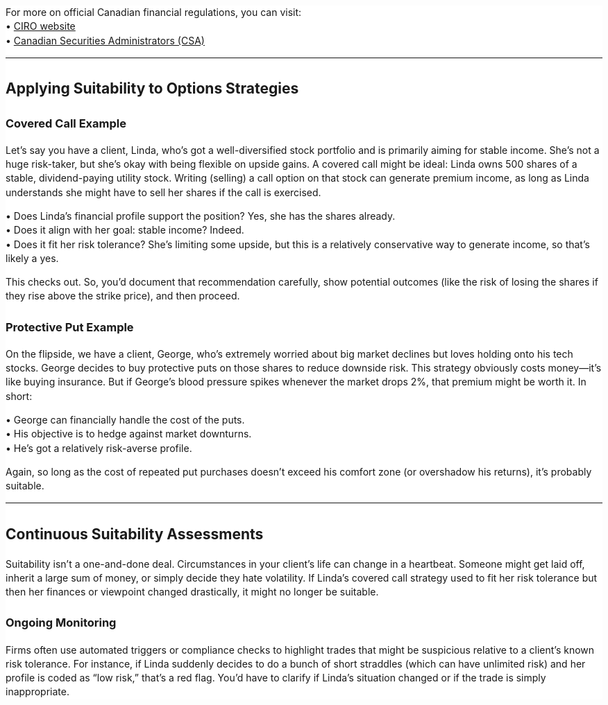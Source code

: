 For more on official Canadian financial regulations, you can visit:  
• [CIRO website](https://www.ciro.ca/)  
• [Canadian Securities Administrators (CSA)](https://www.securities-administrators.ca/)  

---

## Applying Suitability to Options Strategies

### Covered Call Example

Let’s say you have a client, Linda, who’s got a well-diversified stock portfolio and is primarily aiming for stable income. She’s not a huge risk-taker, but she’s okay with being flexible on upside gains. A covered call might be ideal: Linda owns 500 shares of a stable, dividend-paying utility stock. Writing (selling) a call option on that stock can generate premium income, as long as Linda understands she might have to sell her shares if the call is exercised.

• Does Linda’s financial profile support the position? Yes, she has the shares already.  
• Does it align with her goal: stable income? Indeed.  
• Does it fit her risk tolerance? She’s limiting some upside, but this is a relatively conservative way to generate income, so that’s likely a yes.  

This checks out. So, you’d document that recommendation carefully, show potential outcomes (like the risk of losing the shares if they rise above the strike price), and then proceed.

### Protective Put Example

On the flipside, we have a client, George, who’s extremely worried about big market declines but loves holding onto his tech stocks. George decides to buy protective puts on those shares to reduce downside risk. This strategy obviously costs money—it’s like buying insurance. But if George’s blood pressure spikes whenever the market drops 2%, that premium might be worth it. In short:

• George can financially handle the cost of the puts.  
• His objective is to hedge against market downturns.  
• He’s got a relatively risk-averse profile.  

Again, so long as the cost of repeated put purchases doesn’t exceed his comfort zone (or overshadow his returns), it’s probably suitable.  

---

## Continuous Suitability Assessments

Suitability isn’t a one-and-done deal. Circumstances in your client’s life can change in a heartbeat. Someone might get laid off, inherit a large sum of money, or simply decide they hate volatility. If Linda’s covered call strategy used to fit her risk tolerance but then her finances or viewpoint changed drastically, it might no longer be suitable.

### Ongoing Monitoring

Firms often use automated triggers or compliance checks to highlight trades that might be suspicious relative to a client’s known risk tolerance. For instance, if Linda suddenly decides to do a bunch of short straddles (which can have unlimited risk) and her profile is coded as “low risk,” that’s a red flag. You’d have to clarify if Linda’s situation changed or if the trade is simply inappropriate.
